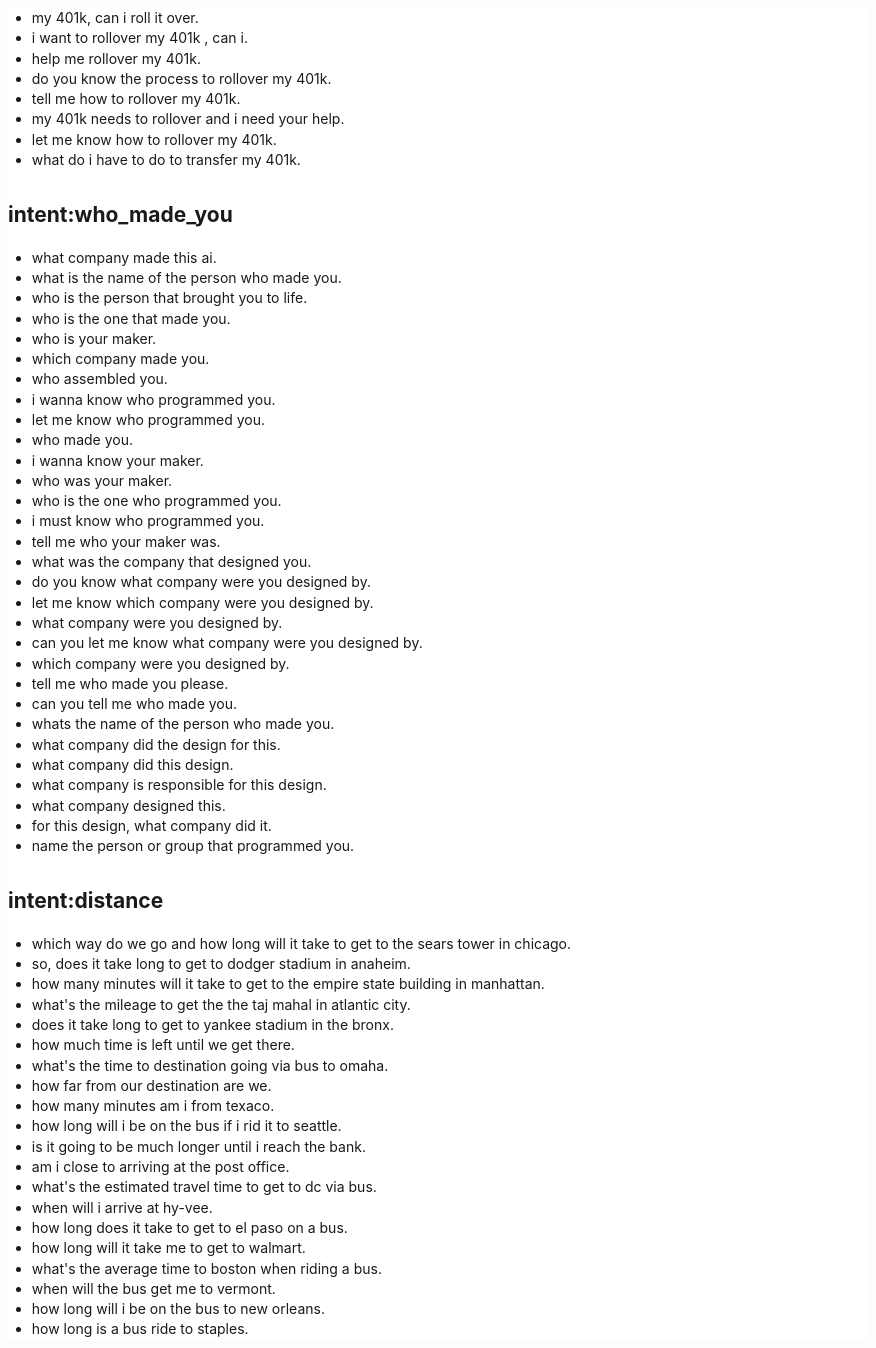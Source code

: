 - my 401k, can i roll it over.
- i want to rollover my 401k , can i.
- help me rollover my 401k.
- do you know the process to rollover my 401k.
- tell me how to rollover my 401k.
- my 401k needs to rollover and i need your help.
- let me know how to rollover my 401k.
- what do i have to do to transfer my 401k.

## intent:who_made_you
- what company made this ai.
- what is the name of the person who made you.
- who is the person that brought you to life.
- who is the one that made you.
- who is your maker.
- which company made you.
- who assembled you.
- i wanna know who programmed you.
- let me know who programmed you.
- who made you.
- i wanna know your maker.
- who was your maker.
- who is the one who programmed you.
- i must know who programmed you.
- tell me who your maker was.
- what was the company that designed you.
- do you know what company were you designed by.
- let me know which company were you designed by.
- what company were you designed by.
- can you let me know what company were you designed by.
- which company were you designed by.
- tell me who made you please.
- can you tell me who made you.
- whats the name of the person who made you.
- what company did the design for this.
- what company did this design.
- what company is responsible for this design.
- what company designed this.
- for this design, what company did it.
- name the person or group that programmed you.

## intent:distance
- which way do we go and how long will it take to get to the sears tower in chicago.
- so, does it take long to get to dodger stadium in anaheim.
- how many minutes will it take to get to the empire state building in manhattan.
- what's the mileage to get the the taj mahal in atlantic city.
- does it take long to get to yankee stadium in the bronx.
- how much time is left until we get there.
- what's the time to destination going via bus to omaha.
- how far from our destination are we.
- how many minutes am i from texaco.
- how long will i be on the bus if i rid it to seattle.
- is it going to be much longer until i reach the bank.
- am i close to arriving at the post office.
- what's the estimated travel time to get to dc via bus.
- when will i arrive at hy-vee.
- how long does it take to get to el paso on a bus.
- how long will it take me to get to walmart.
- what's the average time to boston when riding a bus.
- when will the bus get me to vermont.
- how long will i be on the bus to new orleans.
- how long is a bus ride to staples.